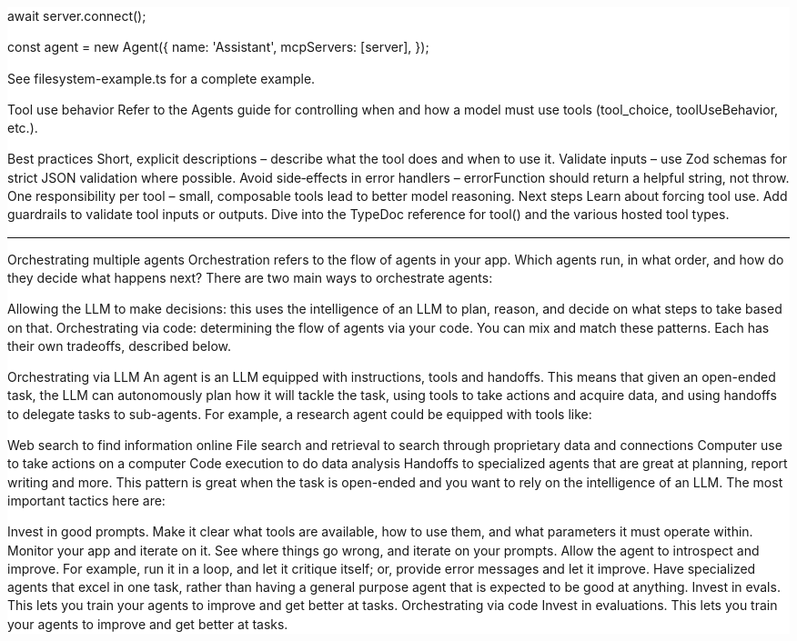 await server.connect();

const agent = new Agent({
name: 'Assistant',
mcpServers: [server],
});

See filesystem-example.ts for a complete example.

Tool use behavior
Refer to the Agents guide for controlling when and how a model must use tools (tool_choice, toolUseBehavior, etc.).

Best practices
Short, explicit descriptions – describe what the tool does and when to use it.
Validate inputs – use Zod schemas for strict JSON validation where possible.
Avoid side‑effects in error handlers – errorFunction should return a helpful string, not throw.
One responsibility per tool – small, composable tools lead to better model reasoning.
Next steps
Learn about forcing tool use.
Add guardrails to validate tool inputs or outputs.
Dive into the TypeDoc reference for tool() and the various hosted tool types.

---

Orchestrating multiple agents
Orchestration refers to the flow of agents in your app. Which agents run, in what order, and how do they decide what happens next? There are two main ways to orchestrate agents:

Allowing the LLM to make decisions: this uses the intelligence of an LLM to plan, reason, and decide on what steps to take based on that.
Orchestrating via code: determining the flow of agents via your code.
You can mix and match these patterns. Each has their own tradeoffs, described below.

Orchestrating via LLM
An agent is an LLM equipped with instructions, tools and handoffs. This means that given an open-ended task, the LLM can autonomously plan how it will tackle the task, using tools to take actions and acquire data, and using handoffs to delegate tasks to sub-agents. For example, a research agent could be equipped with tools like:

Web search to find information online
File search and retrieval to search through proprietary data and connections
Computer use to take actions on a computer
Code execution to do data analysis
Handoffs to specialized agents that are great at planning, report writing and more.
This pattern is great when the task is open-ended and you want to rely on the intelligence of an LLM. The most important tactics here are:

Invest in good prompts. Make it clear what tools are available, how to use them, and what parameters it must operate within.
Monitor your app and iterate on it. See where things go wrong, and iterate on your prompts.
Allow the agent to introspect and improve. For example, run it in a loop, and let it critique itself; or, provide error messages and let it improve.
Have specialized agents that excel in one task, rather than having a general purpose agent that is expected to be good at anything.
Invest in evals. This lets you train your agents to improve and get better at tasks.
Orchestrating via code
Invest in evaluations. This lets you train your agents to improve and get better at tasks.
